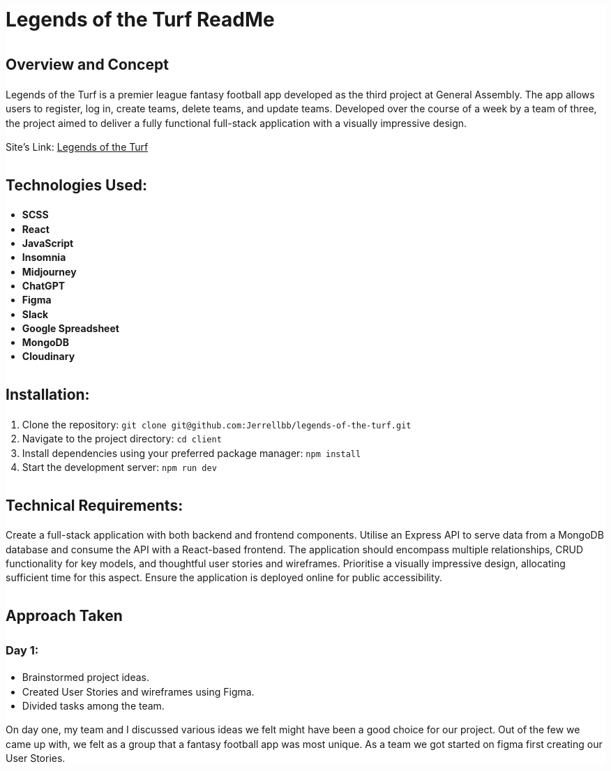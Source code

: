 # Legends of the Turf ReadMe

## Overview and Concept

Legends of the Turf is a premier league fantasy football app developed as the third project at General Assembly. The app allows users to register, log in, create teams, delete teams, and update teams. Developed over the course of a week by a team of three, the project aimed to deliver a fully functional full-stack application with a visually impressive design.

Site’s Link: [Legends of the Turf](https://legends-of-the-turf-657a9862baae.herokuapp.com/)

## Technologies Used:

- **SCSS**
- **React**
- **JavaScript**
- **Insomnia**
- **Midjourney**
- **ChatGPT**
- **Figma**
- **Slack**
- **Google Spreadsheet**
- **MongoDB**
- **Cloudinary**

## Installation:

1. Clone the repository: `git clone git@github.com:Jerrellbb/legends-of-the-turf.git`
2. Navigate to the project directory: `cd client`
3. Install dependencies using your preferred package manager: `npm install`
4. Start the development server: `npm run dev`

## Technical Requirements:

Create a full-stack application with both backend and frontend components. Utilise an Express API to serve data from a MongoDB database and consume the API with a React-based frontend. The application should encompass multiple relationships, CRUD functionality for key models, and thoughtful user stories and wireframes. Prioritise a visually impressive design, allocating sufficient time for this aspect. Ensure the application is deployed online for public accessibility.

## Approach Taken

### Day 1:

- Brainstormed project ideas.
- Created User Stories and wireframes using Figma.
- Divided tasks among the team.

On day one, my team and I discussed various ideas we felt might have been a good choice for our project. Out of the few we came up with, we felt as a group that a fantasy football app was most unique. As a team we got started on figma first creating our User Stories.
